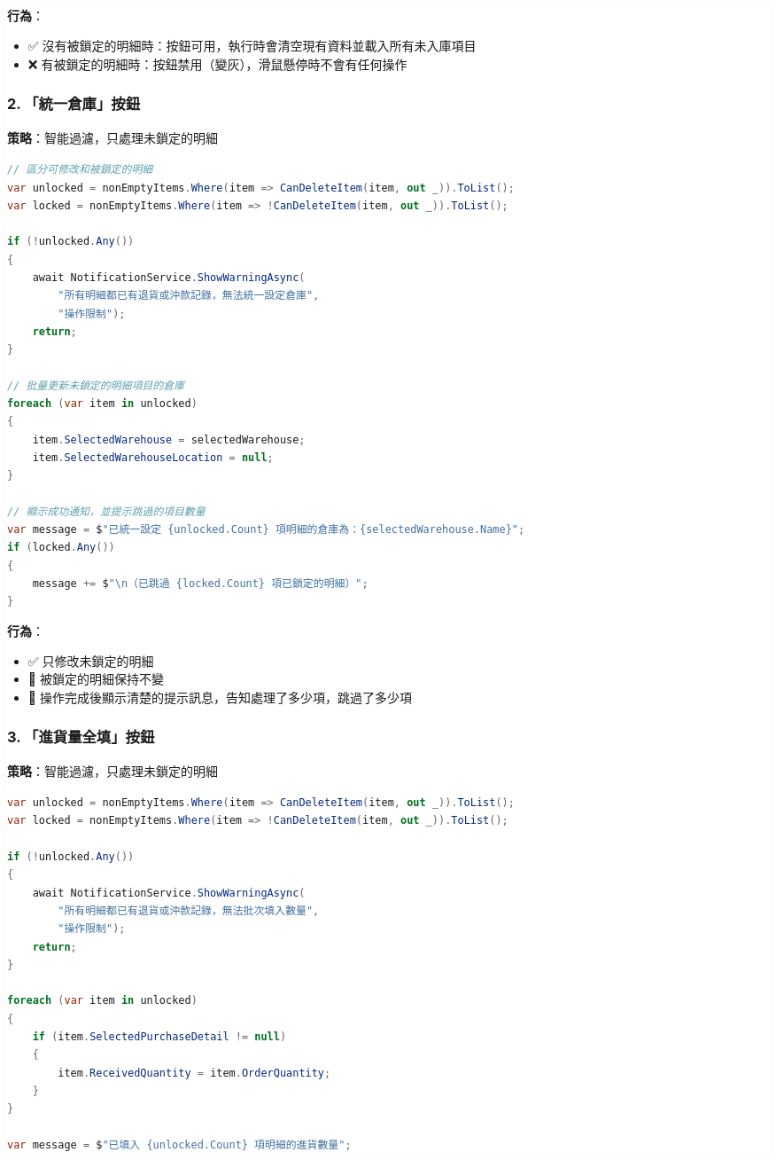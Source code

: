 **行為**：
- ✅ 沒有被鎖定的明細時：按鈕可用，執行時會清空現有資料並載入所有未入庫項目
- ❌ 有被鎖定的明細時：按鈕禁用（變灰），滑鼠懸停時不會有任何操作

### 2. 「統一倉庫」按鈕

**策略**：智能過濾，只處理未鎖定的明細

```csharp
// 區分可修改和被鎖定的明細
var unlocked = nonEmptyItems.Where(item => CanDeleteItem(item, out _)).ToList();
var locked = nonEmptyItems.Where(item => !CanDeleteItem(item, out _)).ToList();

if (!unlocked.Any())
{
    await NotificationService.ShowWarningAsync(
        "所有明細都已有退貨或沖款記錄，無法統一設定倉庫", 
        "操作限制");
    return;
}

// 批量更新未鎖定的明細項目的倉庫
foreach (var item in unlocked)
{
    item.SelectedWarehouse = selectedWarehouse;
    item.SelectedWarehouseLocation = null;
}

// 顯示成功通知，並提示跳過的項目數量
var message = $"已統一設定 {unlocked.Count} 項明細的倉庫為：{selectedWarehouse.Name}";
if (locked.Any())
{
    message += $"\n（已跳過 {locked.Count} 項已鎖定的明細）";
}
```

**行為**：
- ✅ 只修改未鎖定的明細
- 📌 被鎖定的明細保持不變
- 💬 操作完成後顯示清楚的提示訊息，告知處理了多少項，跳過了多少項

### 3. 「進貨量全填」按鈕

**策略**：智能過濾，只處理未鎖定的明細

```csharp
var unlocked = nonEmptyItems.Where(item => CanDeleteItem(item, out _)).ToList();
var locked = nonEmptyItems.Where(item => !CanDeleteItem(item, out _)).ToList();

if (!unlocked.Any())
{
    await NotificationService.ShowWarningAsync(
        "所有明細都已有退貨或沖款記錄，無法批次填入數量", 
        "操作限制");
    return;
}

foreach (var item in unlocked)
{
    if (item.SelectedPurchaseDetail != null)
    {
        item.ReceivedQuantity = item.OrderQuantity;
    }
}

var message = $"已填入 {unlocked.Count} 項明細的進貨數量";
```